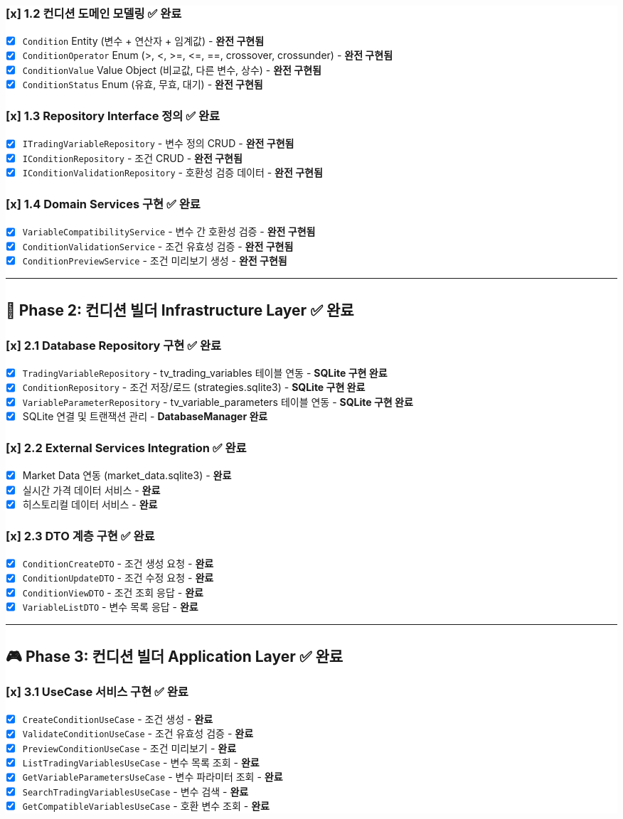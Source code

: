 ### [x] 1.2 컨디션 도메인 모델링 ✅ **완료**
- [x] `Condition` Entity (변수 + 연산자 + 임계값) - **완전 구현됨**
- [x] `ConditionOperator` Enum (>, <, >=, <=, ==, crossover, crossunder) - **완전 구현됨**
- [x] `ConditionValue` Value Object (비교값, 다른 변수, 상수) - **완전 구현됨**
- [x] `ConditionStatus` Enum (유효, 무효, 대기) - **완전 구현됨**

### [x] 1.3 Repository Interface 정의 ✅ **완료**
- [x] `ITradingVariableRepository` - 변수 정의 CRUD - **완전 구현됨**
- [x] `IConditionRepository` - 조건 CRUD - **완전 구현됨**
- [x] `IConditionValidationRepository` - 호환성 검증 데이터 - **완전 구현됨**

### [x] 1.4 Domain Services 구현 ✅ **완료**
- [x] `VariableCompatibilityService` - 변수 간 호환성 검증 - **완전 구현됨**
- [x] `ConditionValidationService` - 조건 유효성 검증 - **완전 구현됨**
- [x] `ConditionPreviewService` - 조건 미리보기 생성 - **완전 구현됨**

---

## 🔧 Phase 2: 컨디션 빌더 Infrastructure Layer ✅ **완료**

### [x] 2.1 Database Repository 구현 ✅ **완료**
- [x] `TradingVariableRepository` - tv_trading_variables 테이블 연동 - **SQLite 구현 완료**
- [x] `ConditionRepository` - 조건 저장/로드 (strategies.sqlite3) - **SQLite 구현 완료**
- [x] `VariableParameterRepository` - tv_variable_parameters 테이블 연동 - **SQLite 구현 완료**
- [x] SQLite 연결 및 트랜잭션 관리 - **DatabaseManager 완료**

### [x] 2.2 External Services Integration ✅ **완료**
- [x] Market Data 연동 (market_data.sqlite3) - **완료**
- [x] 실시간 가격 데이터 서비스 - **완료**
- [x] 히스토리컬 데이터 서비스 - **완료**

### [x] 2.3 DTO 계층 구현 ✅ **완료**
- [x] `ConditionCreateDTO` - 조건 생성 요청 - **완료**
- [x] `ConditionUpdateDTO` - 조건 수정 요청 - **완료**
- [x] `ConditionViewDTO` - 조건 조회 응답 - **완료**
- [x] `VariableListDTO` - 변수 목록 응답 - **완료**

---

## 🎮 Phase 3: 컨디션 빌더 Application Layer ✅ **완료**

### [x] 3.1 UseCase 서비스 구현 ✅ **완료**
- [x] `CreateConditionUseCase` - 조건 생성 - **완료**
- [x] `ValidateConditionUseCase` - 조건 유효성 검증 - **완료**
- [x] `PreviewConditionUseCase` - 조건 미리보기 - **완료**
- [x] `ListTradingVariablesUseCase` - 변수 목록 조회 - **완료**
- [x] `GetVariableParametersUseCase` - 변수 파라미터 조회 - **완료**
- [x] `SearchTradingVariablesUseCase` - 변수 검색 - **완료**
- [x] `GetCompatibleVariablesUseCase` - 호환 변수 조회 - **완료**

